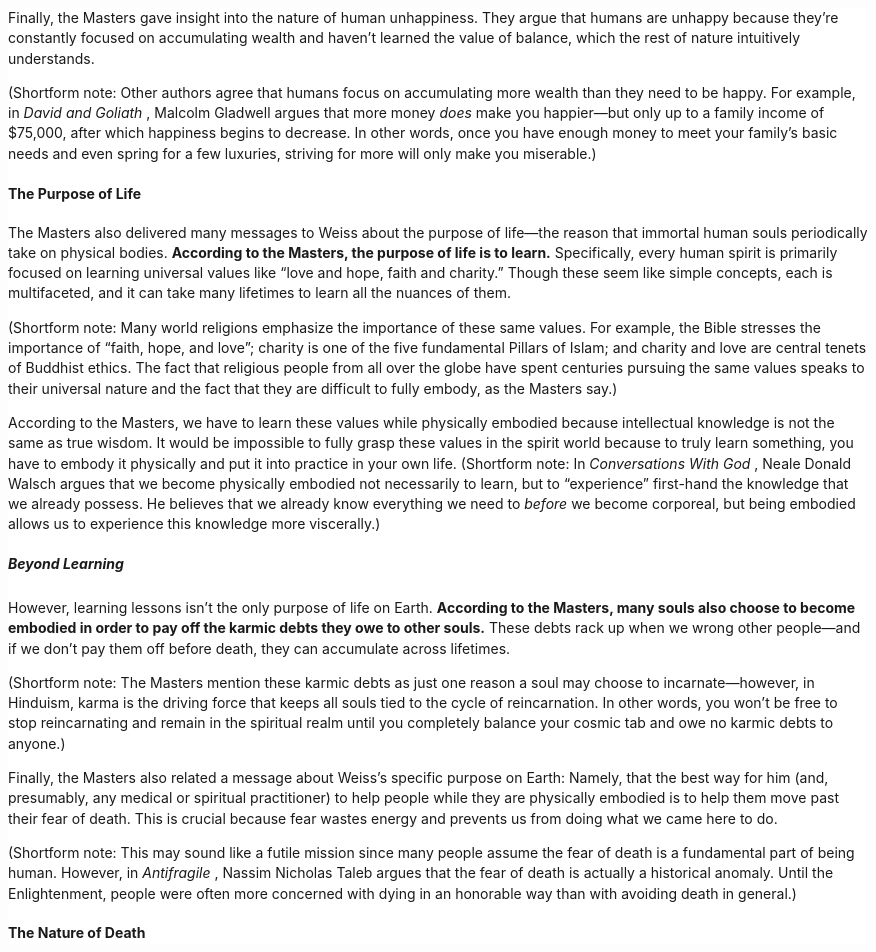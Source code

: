 Finally, the Masters gave insight into the nature of human unhappiness. They argue that humans are unhappy because they’re constantly focused on accumulating wealth and haven’t learned the value of balance, which the rest of nature intuitively understands.

(Shortform note: Other authors agree that humans focus on accumulating more wealth than they need to be happy. For example, in _David and Goliath_ , Malcolm Gladwell argues that more money _does_ make you happier—but only up to a family income of $75,000, after which happiness begins to decrease. In other words, once you have enough money to meet your family’s basic needs and even spring for a few luxuries, striving for more will only make you miserable.)

#### The Purpose of Life

The Masters also delivered many messages to Weiss about the purpose of life—the reason that immortal human souls periodically take on physical bodies. **According to the Masters, the purpose of life is to learn.** Specifically, every human spirit is primarily focused on learning universal values like “love and hope, faith and charity.” Though these seem like simple concepts, each is multifaceted, and it can take many lifetimes to learn all the nuances of them.

(Shortform note: Many world religions emphasize the importance of these same values. For example, the Bible stresses the importance of “faith, hope, and love”; charity is one of the five fundamental Pillars of Islam; and charity and love are central tenets of Buddhist ethics. The fact that religious people from all over the globe have spent centuries pursuing the same values speaks to their universal nature and the fact that they are difficult to fully embody, as the Masters say.)

According to the Masters, we have to learn these values while physically embodied because intellectual knowledge is not the same as true wisdom. It would be impossible to fully grasp these values in the spirit world because to truly learn something, you have to embody it physically and put it into practice in your own life. (Shortform note: In _Conversations With God_ , Neale Donald Walsch argues that we become physically embodied not necessarily to learn, but to “experience” first-hand the knowledge that we already possess. He believes that we already know everything we need to _before_ we become corporeal, but being embodied allows us to experience this knowledge more viscerally.)

##### Beyond Learning

However, learning lessons isn’t the only purpose of life on Earth. **According to the Masters, many souls also choose to become embodied in order to pay off the karmic debts they owe to other souls.** These debts rack up when we wrong other people—and if we don’t pay them off before death, they can accumulate across lifetimes.

(Shortform note: The Masters mention these karmic debts as just one reason a soul may choose to incarnate—however, in Hinduism, karma is the driving force that keeps all souls tied to the cycle of reincarnation. In other words, you won’t be free to stop reincarnating and remain in the spiritual realm until you completely balance your cosmic tab and owe no karmic debts to anyone.)

Finally, the Masters also related a message about Weiss’s specific purpose on Earth: Namely, that the best way for him (and, presumably, any medical or spiritual practitioner) to help people while they are physically embodied is to help them move past their fear of death. This is crucial because fear wastes energy and prevents us from doing what we came here to do.

(Shortform note: This may sound like a futile mission since many people assume the fear of death is a fundamental part of being human. However, in _Antifragile_ , Nassim Nicholas Taleb argues that the fear of death is actually a historical anomaly. Until the Enlightenment, people were often more concerned with dying in an honorable way than with avoiding death in general.)

#### The Nature of Death
